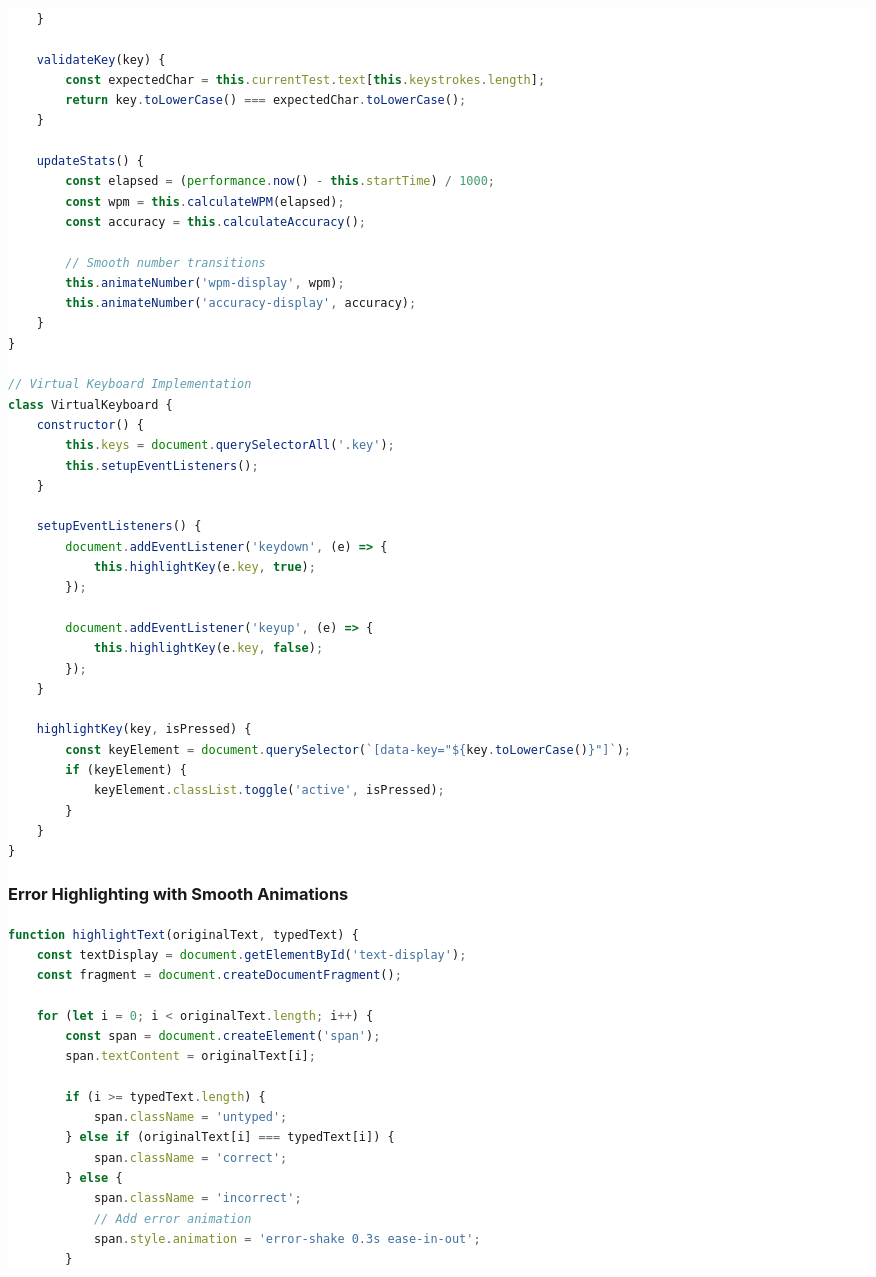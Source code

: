 ```javascript
    }
    
    validateKey(key) {
        const expectedChar = this.currentTest.text[this.keystrokes.length];
        return key.toLowerCase() === expectedChar.toLowerCase();
    }
    
    updateStats() {
        const elapsed = (performance.now() - this.startTime) / 1000;
        const wpm = this.calculateWPM(elapsed);
        const accuracy = this.calculateAccuracy();
        
        // Smooth number transitions
        this.animateNumber('wpm-display', wpm);
        this.animateNumber('accuracy-display', accuracy);
    }
}

// Virtual Keyboard Implementation
class VirtualKeyboard {
    constructor() {
        this.keys = document.querySelectorAll('.key');
        this.setupEventListeners();
    }
    
    setupEventListeners() {
        document.addEventListener('keydown', (e) => {
            this.highlightKey(e.key, true);
        });
        
        document.addEventListener('keyup', (e) => {
            this.highlightKey(e.key, false);
        });
    }
    
    highlightKey(key, isPressed) {
        const keyElement = document.querySelector(`[data-key="${key.toLowerCase()}"]`);
        if (keyElement) {
            keyElement.classList.toggle('active', isPressed);
        }
    }
}
```

### Error Highlighting with Smooth Animations
```javascript
function highlightText(originalText, typedText) {
    const textDisplay = document.getElementById('text-display');
    const fragment = document.createDocumentFragment();
    
    for (let i = 0; i < originalText.length; i++) {
        const span = document.createElement('span');
        span.textContent = originalText[i];
        
        if (i >= typedText.length) {
            span.className = 'untyped';
        } else if (originalText[i] === typedText[i]) {
            span.className = 'correct';
        } else {
            span.className = 'incorrect';
            // Add error animation
            span.style.animation = 'error-shake 0.3s ease-in-out';
        }
```